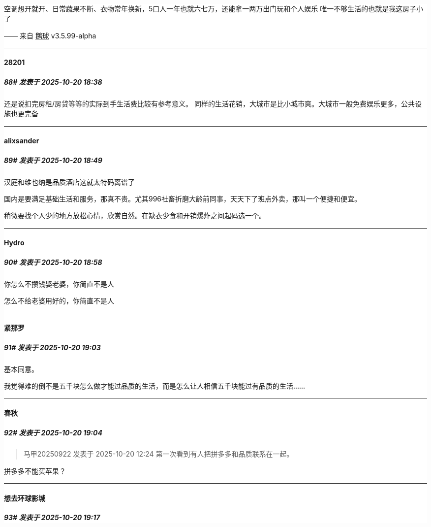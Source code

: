 空调想开就开、日常蔬果不断、衣物常年换新，5口人一年也就六七万，还能拿一两万出门玩和个人娱乐
唯一不够生活的也就是我这房子小了

—— 来自 [鹅球](https://www.pgyer.com/xfPejhuq) v3.5.99-alpha


*****

####  28201  
##### 88#       发表于 2025-10-20 18:38

还是说扣完房租/房贷等等的实际到手生活费比较有参考意义。
同样的生活花销，大城市是比小城市爽。大城市一般免费娱乐更多，公共设施也更完备


*****

####  alixsander  
##### 89#       发表于 2025-10-20 18:49

汉庭和维也纳是品质酒店这就太特码离谱了

国内是要满足基础生活和服务，那真不贵。尤其996社畜折磨大龄前同事，天天下了班点外卖，那叫一个便捷和便宜。

稍微要找个人少的地方放松心情，欣赏自然。在缺衣少食和开销爆炸之间起码选一个。


*****

####  Hydro  
##### 90#       发表于 2025-10-20 18:58

你怎么不攒钱娶老婆，你简直不是人

怎么不给老婆用好的，你简直不是人


*****

####  紧那罗  
##### 91#       发表于 2025-10-20 19:03

基本同意。

我觉得难的倒不是五千块怎么做才能过品质的生活，而是怎么让人相信五千块能过有品质的生活……

*****

####  春秋  
##### 92#       发表于 2025-10-20 19:04

<blockquote>马甲20250922 发表于 2025-10-20 12:24
第一次看到有人把拼多多和品质联系在一起。</blockquote>
拼多多不能买苹果？


*****

####  想去环球影城  
##### 93#       发表于 2025-10-20 19:17
